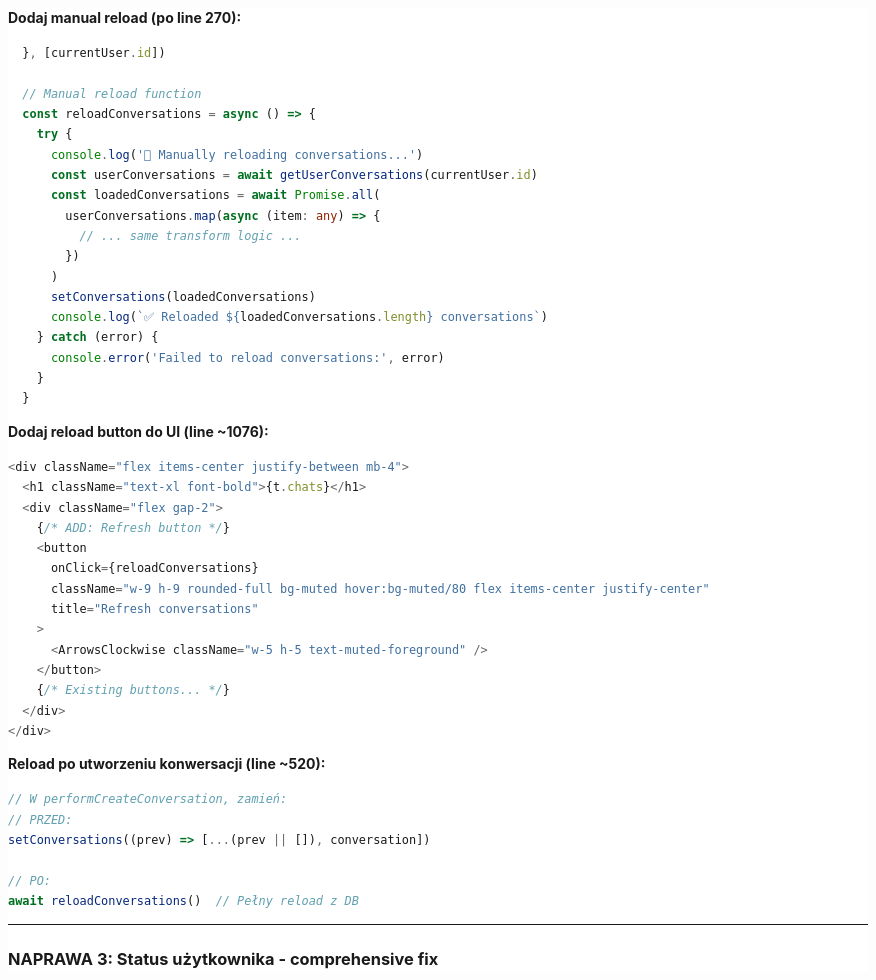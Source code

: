 **Dodaj manual reload (po line 270):**
```typescript
  }, [currentUser.id])

  // Manual reload function
  const reloadConversations = async () => {
    try {
      console.log('🔄 Manually reloading conversations...')
      const userConversations = await getUserConversations(currentUser.id)
      const loadedConversations = await Promise.all(
        userConversations.map(async (item: any) => {
          // ... same transform logic ...
        })
      )
      setConversations(loadedConversations)
      console.log(`✅ Reloaded ${loadedConversations.length} conversations`)
    } catch (error) {
      console.error('Failed to reload conversations:', error)
    }
  }
```

**Dodaj reload button do UI (line ~1076):**
```typescript
<div className="flex items-center justify-between mb-4">
  <h1 className="text-xl font-bold">{t.chats}</h1>
  <div className="flex gap-2">
    {/* ADD: Refresh button */}
    <button 
      onClick={reloadConversations}
      className="w-9 h-9 rounded-full bg-muted hover:bg-muted/80 flex items-center justify-center"
      title="Refresh conversations"
    >
      <ArrowsClockwise className="w-5 h-5 text-muted-foreground" />
    </button>
    {/* Existing buttons... */}
  </div>
</div>
```

**Reload po utworzeniu konwersacji (line ~520):**
```typescript
// W performCreateConversation, zamień:
// PRZED:
setConversations((prev) => [...(prev || []), conversation])

// PO:
await reloadConversations()  // Pełny reload z DB
```

---

### **NAPRAWA 3: Status użytkownika - comprehensive fix**
